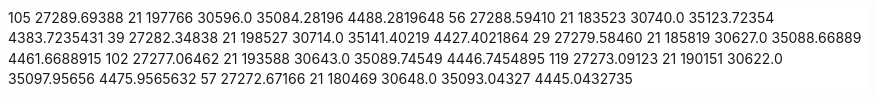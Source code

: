 </tr>
<tr class="odd">
<td style="text-align: right;">105</td>
<td style="text-align: right;">27289.69388</td>
<td style="text-align: right;">21</td>
<td style="text-align: right;">197766</td>
<td style="text-align: right;">30596.0</td>
<td style="text-align: right;">35084.28196</td>
<td style="text-align: right;">4488.2819648</td>
</tr>
<tr class="even">
<td style="text-align: right;">56</td>
<td style="text-align: right;">27288.59410</td>
<td style="text-align: right;">21</td>
<td style="text-align: right;">183523</td>
<td style="text-align: right;">30740.0</td>
<td style="text-align: right;">35123.72354</td>
<td style="text-align: right;">4383.7235431</td>
</tr>
<tr class="odd">
<td style="text-align: right;">39</td>
<td style="text-align: right;">27282.34838</td>
<td style="text-align: right;">21</td>
<td style="text-align: right;">198527</td>
<td style="text-align: right;">30714.0</td>
<td style="text-align: right;">35141.40219</td>
<td style="text-align: right;">4427.4021864</td>
</tr>
<tr class="even">
<td style="text-align: right;">29</td>
<td style="text-align: right;">27279.58460</td>
<td style="text-align: right;">21</td>
<td style="text-align: right;">185819</td>
<td style="text-align: right;">30627.0</td>
<td style="text-align: right;">35088.66889</td>
<td style="text-align: right;">4461.6688915</td>
</tr>
<tr class="odd">
<td style="text-align: right;">102</td>
<td style="text-align: right;">27277.06462</td>
<td style="text-align: right;">21</td>
<td style="text-align: right;">193588</td>
<td style="text-align: right;">30643.0</td>
<td style="text-align: right;">35089.74549</td>
<td style="text-align: right;">4446.7454895</td>
</tr>
<tr class="even">
<td style="text-align: right;">119</td>
<td style="text-align: right;">27273.09123</td>
<td style="text-align: right;">21</td>
<td style="text-align: right;">190151</td>
<td style="text-align: right;">30622.0</td>
<td style="text-align: right;">35097.95656</td>
<td style="text-align: right;">4475.9565632</td>
</tr>
<tr class="odd">
<td style="text-align: right;">57</td>
<td style="text-align: right;">27272.67166</td>
<td style="text-align: right;">21</td>
<td style="text-align: right;">180469</td>
<td style="text-align: right;">30648.0</td>
<td style="text-align: right;">35093.04327</td>
<td style="text-align: right;">4445.0432735</td>
</tr>